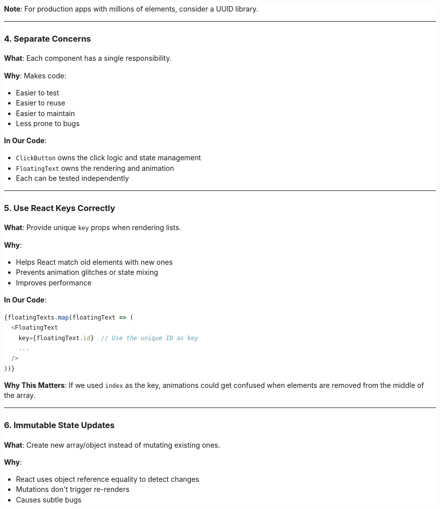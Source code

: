 **Note**: For production apps with millions of elements, consider a UUID library.

---

### 4. **Separate Concerns**

**What**: Each component has a single responsibility.

**Why**: Makes code:

- Easier to test
- Easier to reuse
- Easier to maintain
- Less prone to bugs

**In Our Code**:

- `ClickButton` owns the click logic and state management
- `FloatingText` owns the rendering and animation
- Each can be tested independently

---

### 5. **Use React Keys Correctly**

**What**: Provide unique `key` props when rendering lists.

**Why**:

- Helps React match old elements with new ones
- Prevents animation glitches or state mixing
- Improves performance

**In Our Code**:

```javascript
{floatingTexts.map(floatingText => (
  <FloatingText
    key={floatingText.id}  // Use the unique ID as key
    ...
  />
))}
```

**Why This Matters**: If we used `index` as the key, animations could get confused when elements are removed from the middle of the array.

---

### 6. **Immutable State Updates**

**What**: Create new array/object instead of mutating existing ones.

**Why**:

- React uses object reference equality to detect changes
- Mutations don't trigger re-renders
- Causes subtle bugs
